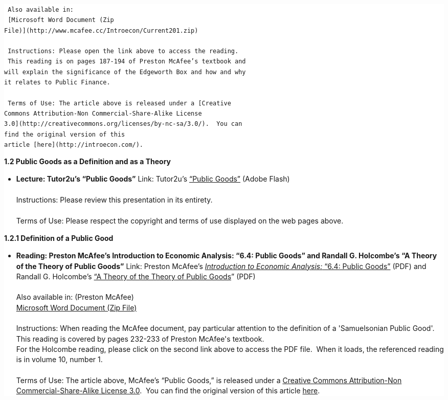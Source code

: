      Also available in:  
     [Microsoft Word Document (Zip
    File)](http://www.mcafee.cc/Introecon/Current201.zip)  
        
     Instructions: Please open the link above to access the reading.
     This reading is on pages 187-194 of Preston McAfee’s textbook and
    will explain the significance of the Edgeworth Box and how and why
    it relates to Public Finance.  
                              
     Terms of Use: The article above is released under a [Creative
    Commons Attribution-Non Commercial-Share-Alike License
    3.0](http://creativecommons.org/licenses/by-nc-sa/3.0/).  You can
    find the original version of this
    article [here](http://introecon.com/).

**1.2 Public Goods as a Definition and as a Theory** <span
id="1.2"></span> 
-   **Lecture: Tutor2u’s “Public Goods”**
    Link: Tutor2u’s [“Public
    Goods”](http://www.tutor2u.net/economics/presentations/aseconomics/marketfailure/PublicGoods/default.html) (Adobe
    Flash)  
        
     Instructions: Please review this presentation in its entirety.  
        
     Terms of Use: Please respect the copyright and terms of use
    displayed on the web pages above.

**1.2.1 Definition of a Public Good** <span id="1.2.1"></span> 
-   **Reading: Preston McAfee’s Introduction to Economic Analysis: “6.4:
    Public Goods” and Randall G. Holcombe’s “A Theory of the Theory of
    Public Goods”**
    Link: Preston McAfee’s [*Introduction to Economic Analysis:* “6.4:
    Public
    Goods”](https://resources.saylor.org/wwwresources/archived/site/wp-content/uploads/2012/06/PrestonMcAfeeEconAnalysis1.pdf#page=232)
    (PDF) and Randall G. Holcombe’s [“A Theory of the Theory of Public
    Goods](https://resources.saylor.org/wwwresources/archived/site/wp-content/uploads/2012/07/RAE10_1_1.pdf)”
    (PDF)  
        
     Also available in: (Preston McAfee)  
     [Microsoft Word Document (Zip
    File)](http://www.mcafee.cc/Introecon/Current201.zip)  
        
     Instructions: When reading the McAfee document, pay particular
    attention to the definition of a 'Samuelsonian Public Good'.  This
    reading is covered by pages 232-233 of Preston McAfee's textbook.  
     For the Holcombe reading, please click on the second link above to
    access the PDF file.  When it loads, the referenced reading is in
    volume 10, number 1.   
        
     Terms of Use: The article above, McAfee’s “Public Goods,” is
    released under a [Creative Commons Attribution-Non
    Commercial-Share-Alike License
    3.0](http://creativecommons.org/licenses/by-nc-sa/3.0/).  You can
    find the original version of this article
    [here](http://introecon.com/).   
      